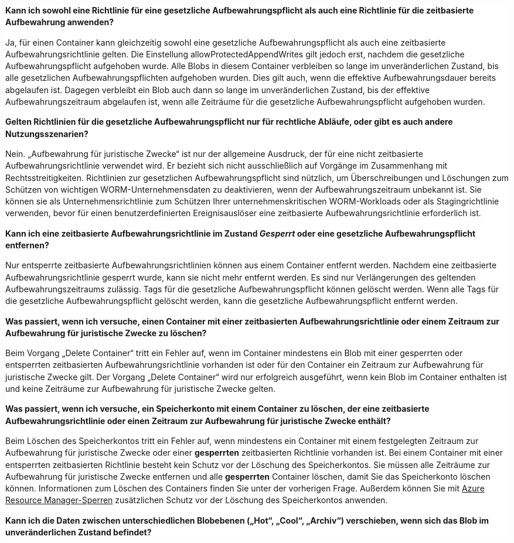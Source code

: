 **Kann ich sowohl eine Richtlinie für eine gesetzliche Aufbewahrungspflicht als auch eine Richtlinie für die zeitbasierte Aufbewahrung anwenden?**

Ja, für einen Container kann gleichzeitig sowohl eine gesetzliche Aufbewahrungspflicht als auch eine zeitbasierte Aufbewahrungsrichtlinie gelten. Die Einstellung allowProtectedAppendWrites gilt jedoch erst, nachdem die gesetzliche Aufbewahrungspflicht aufgehoben wurde. Alle Blobs in diesem Container verbleiben so lange im unveränderlichen Zustand, bis alle gesetzlichen Aufbewahrungspflichten aufgehoben wurden. Dies gilt auch, wenn die effektive Aufbewahrungsdauer bereits abgelaufen ist. Dagegen verbleibt ein Blob auch dann so lange im unveränderlichen Zustand, bis der effektive Aufbewahrungszeitraum abgelaufen ist, wenn alle Zeiträume für die gesetzliche Aufbewahrungspflicht aufgehoben wurden. 

**Gelten Richtlinien für die gesetzliche Aufbewahrungspflicht nur für rechtliche Abläufe, oder gibt es auch andere Nutzungsszenarien?**

Nein. „Aufbewahrung für juristische Zwecke“ ist nur der allgemeine Ausdruck, der für eine nicht zeitbasierte Aufbewahrungsrichtlinie verwendet wird. Er bezieht sich nicht ausschließlich auf Vorgänge im Zusammenhang mit Rechtsstreitigkeiten. Richtlinien zur gesetzlichen Aufbewahrungspflicht sind nützlich, um Überschreibungen und Löschungen zum Schützen von wichtigen WORM-Unternehmensdaten zu deaktivieren, wenn der Aufbewahrungszeitraum unbekannt ist. Sie können sie als Unternehmensrichtlinie zum Schützen Ihrer unternehmenskritischen WORM-Workloads oder als Stagingrichtlinie verwenden, bevor für einen benutzerdefinierten Ereignisauslöser eine zeitbasierte Aufbewahrungsrichtlinie erforderlich ist. 

**Kann ich eine zeitbasierte Aufbewahrungsrichtlinie im Zustand _Gesperrt_ oder eine gesetzliche Aufbewahrungspflicht entfernen?**

Nur entsperrte zeitbasierte Aufbewahrungsrichtlinien können aus einem Container entfernt werden. Nachdem eine zeitbasierte Aufbewahrungsrichtlinie gesperrt wurde, kann sie nicht mehr entfernt werden. Es sind nur Verlängerungen des geltenden Aufbewahrungszeitraums zulässig. Tags für die gesetzliche Aufbewahrungspflicht können gelöscht werden. Wenn alle Tags für die gesetzliche Aufbewahrungspflicht gelöscht werden, kann die gesetzliche Aufbewahrungspflicht entfernt werden.

**Was passiert, wenn ich versuche, einen Container mit einer zeitbasierten Aufbewahrungsrichtlinie oder einem Zeitraum zur Aufbewahrung für juristische Zwecke zu löschen?**

Beim Vorgang „Delete Container“ tritt ein Fehler auf, wenn im Container mindestens ein Blob mit einer gesperrten oder entsperrten zeitbasierten Aufbewahrungsrichtlinie vorhanden ist oder für den Container ein Zeitraum zur Aufbewahrung für juristische Zwecke gilt. Der Vorgang „Delete Container“ wird nur erfolgreich ausgeführt, wenn kein Blob im Container enthalten ist und keine Zeiträume zur Aufbewahrung für juristische Zwecke gelten. 

**Was passiert, wenn ich versuche, ein Speicherkonto mit einem Container zu löschen, der eine zeitbasierte Aufbewahrungsrichtlinie oder einen Zeitraum zur Aufbewahrung für juristische Zwecke enthält?**

Beim Löschen des Speicherkontos tritt ein Fehler auf, wenn mindestens ein Container mit einem festgelegten Zeitraum zur Aufbewahrung für juristische Zwecke oder einer **gesperrten** zeitbasierten Richtlinie vorhanden ist. Bei einem Container mit einer entsperrten zeitbasierten Richtlinie besteht kein Schutz vor der Löschung des Speicherkontos. Sie müssen alle Zeiträume zur Aufbewahrung für juristische Zwecke entfernen und alle **gesperrten** Container löschen, damit Sie das Speicherkonto löschen können. Informationen zum Löschen des Containers finden Sie unter der vorherigen Frage. Außerdem können Sie mit [Azure Resource Manager-Sperren](../../azure-resource-manager/management/lock-resources.md) zusätzlichen Schutz vor der Löschung des Speicherkontos anwenden.

**Kann ich die Daten zwischen unterschiedlichen Blobebenen („Hot“, „Cool“, „Archiv“) verschieben, wenn sich das Blob im unveränderlichen Zustand befindet?**
